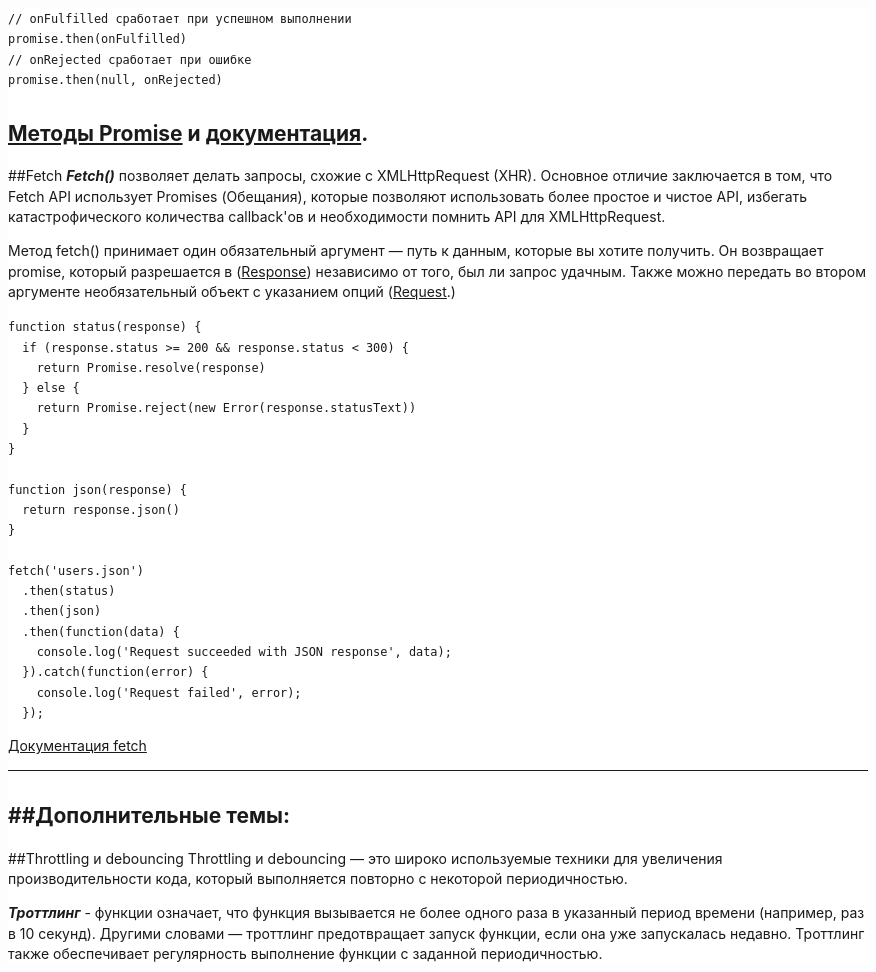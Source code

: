     // onFulfilled сработает при успешном выполнении
    promise.then(onFulfilled)
    // onRejected сработает при ошибке
    promise.then(null, onRejected)

[Методы Promise](https://developer.mozilla.org/ru/docs/Web/JavaScript/Reference/Global_Objects/Promise#%D0%9C%D0%B5%D1%82%D0%BE%D0%B4%D1%8B) и 
[документация](https://www.ecma-international.org/ecma-262/6.0/#sec-promise-objects).
------------------
##Fetch
***Fetch()*** позволяет делать запросы, схожие с XMLHttpRequest (XHR). 
Основное отличие заключается в том, что Fetch API использует Promises (Обещания), 
которые позволяют использовать более простое и чистое API, 
избегать катастрофического количества callback'ов и необходимости помнить API для XMLHttpRequest.


Метод fetch() принимает один обязательный аргумент —  путь к данным, которые вы хотите получить. 
Он возвращает promise, который разрешается в ([Response](https://developer.mozilla.org/en-US/docs/Web/API/Response)) независимо от того, был ли запрос удачным. 
Также можно передать во втором аргументе необязательный объект с указанием опций ([Request](https://developer.mozilla.org/ru/docs/Web/API/Request).)
       
    function status(response) {  
      if (response.status >= 200 && response.status < 300) {  
        return Promise.resolve(response)  
      } else {  
        return Promise.reject(new Error(response.statusText))  
      }  
    }
    
    function json(response) {  
      return response.json()  
    }
    
    fetch('users.json')  
      .then(status)  
      .then(json)  
      .then(function(data) {  
        console.log('Request succeeded with JSON response', data);  
      }).catch(function(error) {  
        console.log('Request failed', error);  
      });
        
[Документация fetch](https://fetch.spec.whatwg.org/)    

__________________

##Дополнительные темы:
------------------
##Throttling и debouncing
Throttling и debouncing — это широко используемые техники для увеличения производительности кода, который выполняется повторно с некоторой периодичностью.

***Троттлинг*** - функции означает, что функция вызывается не более одного раза в указанный период времени (например, раз в 10 секунд). 
Другими словами ― троттлинг предотвращает запуск функции, если она уже запускалась недавно. 
Троттлинг также обеспечивает регулярность выполнение функции с заданной периодичностью.
